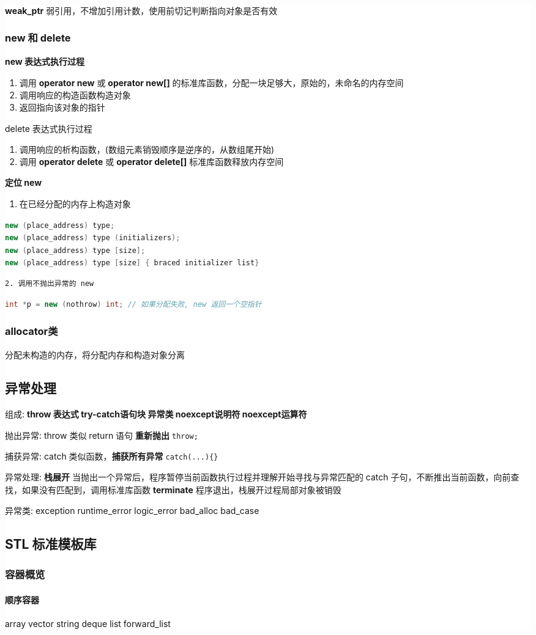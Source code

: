 **weak_ptr** 弱引用，不增加引用计数，使用前切记判断指向对象是否有效

### new 和 delete

**new 表达式执行过程**

1. 调用 **operator new** 或 **operator new[]** 的标准库函数，分配一块足够大，原始的，未命名的内存空间
2. 调用响应的构造函数构造对象
3. 返回指向该对象的指针

delete 表达式执行过程

1. 调用响应的析构函数，(数组元素销毁顺序是逆序的，从数组尾开始)
2. 调用 **operator delete** 或 **operator delete[]** 标准库函数释放内存空间

**定位 new**

1. 在已经分配的内存上构造对象

```C++
new (place_address) type;
new (place_address) type (initializers);
new (place_address) type [size];
new (place_address) type [size] { braced initializer list}
```

 	2. 调用不抛出异常的 new 

```C++
int *p = new (nothrow) int; // 如果分配失败, new 返回一个空指针
```

### allocator类

 分配未构造的内存，将分配内存和构造对象分离

## 异常处理

组成: **throw 表达式 try-catch语句块 异常类 noexcept说明符 noexcept运算符**

抛出异常: throw 类似 return 语句 **重新抛出** `throw;`

捕获异常: catch 类似函数，**捕获所有异常** `catch(...){}`

异常处理: **栈展开** 当抛出一个异常后，程序暂停当前函数执行过程并理解开始寻找与异常匹配的 catch 子句，不断推出当前函数，向前查找，如果没有匹配到，调用标准库函数 **terminate** 程序退出，栈展开过程局部对象被销毁

异常类:  exception runtime_error logic_error bad_alloc bad_case



## STL 标准模板库

### 容器概览

#### 顺序容器

array vector string deque list forward_list
